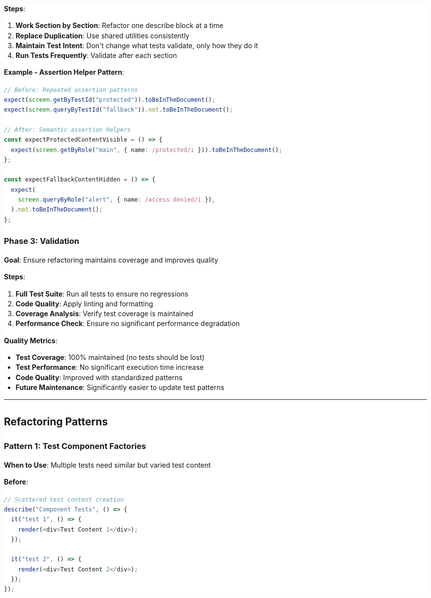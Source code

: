 **Steps**:

1. **Work Section by Section**: Refactor one describe block at a time
2. **Replace Duplication**: Use shared utilities consistently
3. **Maintain Test Intent**: Don't change what tests validate, only how they do it
4. **Run Tests Frequently**: Validate after each section

**Example - Assertion Helper Pattern**:

```typescript
// Before: Repeated assertion patterns
expect(screen.getByTestId("protected")).toBeInTheDocument();
expect(screen.queryByTestId("fallback")).not.toBeInTheDocument();

// After: Semantic assertion helpers
const expectProtectedContentVisible = () => {
  expect(screen.getByRole("main", { name: /protected/i })).toBeInTheDocument();
};

const expectFallbackContentHidden = () => {
  expect(
    screen.queryByRole("alert", { name: /access denied/i }),
  ).not.toBeInTheDocument();
};
```

### Phase 3: Validation

**Goal**: Ensure refactoring maintains coverage and improves quality

**Steps**:

1. **Full Test Suite**: Run all tests to ensure no regressions
2. **Code Quality**: Apply linting and formatting
3. **Coverage Analysis**: Verify test coverage is maintained
4. **Performance Check**: Ensure no significant performance degradation

**Quality Metrics**:

- **Test Coverage**: 100% maintained (no tests should be lost)
- **Test Performance**: No significant execution time increase
- **Code Quality**: Improved with standardized patterns
- **Future Maintenance**: Significantly easier to update test patterns

---

## Refactoring Patterns

### Pattern 1: Test Component Factories

**When to Use**: Multiple tests need similar but varied test content

**Before**:

```typescript
// Scattered test content creation
describe("Component Tests", () => {
  it("test 1", () => {
    render(<div>Test Content 1</div>);
  });

  it("test 2", () => {
    render(<div>Test Content 2</div>);
  });
});
```
